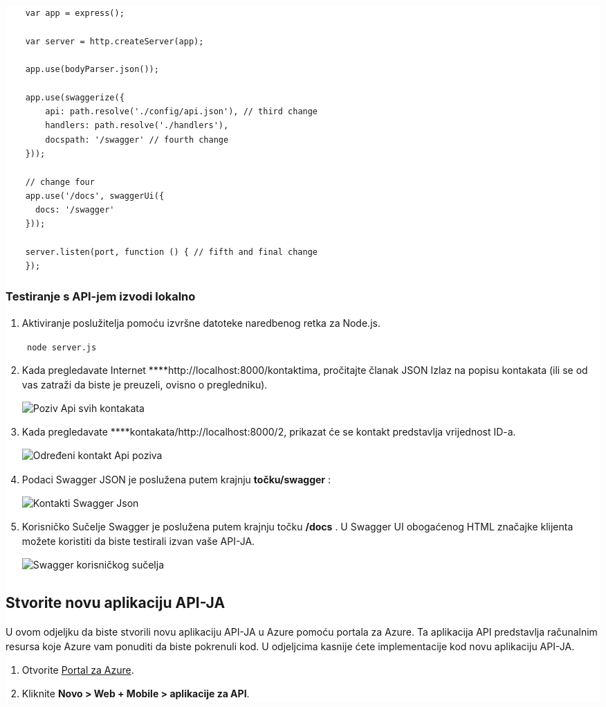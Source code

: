        var app = express();

        var server = http.createServer(app);

        app.use(bodyParser.json());

        app.use(swaggerize({
            api: path.resolve('./config/api.json'), // third change
            handlers: path.resolve('./handlers'),
            docspath: '/swagger' // fourth change
        }));

        // change four
        app.use('/docs', swaggerUi({
          docs: '/swagger'  
        }));

        server.listen(port, function () { // fifth and final change
        });

### <a name="test-with-the-api-running-locally"></a>Testiranje s API-jem izvodi lokalno

1. Aktiviranje poslužitelja pomoću izvršne datoteke naredbenog retka za Node.js. 

        node server.js

1. Kada pregledavate Internet ****http://localhost:8000/kontaktima, pročitajte članak JSON Izlaz na popisu kontakata (ili se od vas zatraži da biste je preuzeli, ovisno o pregledniku). 

    ![Poziv Api svih kontakata](media/app-service-api-nodejs-api-app/all-contacts-api-call.png)

1. Kada pregledavate ****kontakata/http://localhost:8000/2, prikazat će se kontakt predstavlja vrijednost ID-a.

    ![Određeni kontakt Api poziva](media/app-service-api-nodejs-api-app/specific-contact-api-call.png)

1. Podaci Swagger JSON je poslužena putem krajnju **točku/swagger** :

    ![Kontakti Swagger Json](media/app-service-api-nodejs-api-app/contacts-swagger-json.png)

1. Korisničko Sučelje Swagger je poslužena putem krajnju točku **/docs** . U Swagger UI obogaćenog HTML značajke klijenta možete koristiti da biste testirali izvan vaše API-JA.

    ![Swagger korisničkog sučelja](media/app-service-api-nodejs-api-app/swagger-ui.png)

## <a id="createapiapp"></a>Stvorite novu aplikaciju API-JA

U ovom odjeljku da biste stvorili novu aplikaciju API-JA u Azure pomoću portala za Azure. Ta aplikacija API predstavlja računalnim resursa koje Azure vam ponuditi da biste pokrenuli kod. U odjeljcima kasnije ćete implementacije kod novu aplikaciju API-JA.

1. Otvorite [Portal za Azure](https://portal.azure.com/). 

1. Kliknite **Novo > Web + Mobile > aplikacije za API**. 
